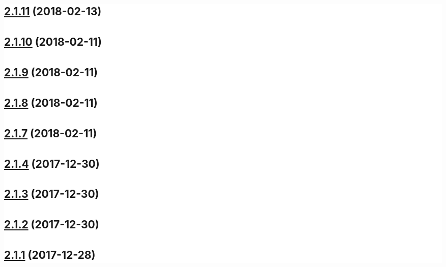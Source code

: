 

<a name="2.1.11"></a>
## [2.1.11](https://github.com/picidaejs/picidae/compare/v2.1.10...v2.1.11) (2018-02-13)



<a name="2.1.10"></a>
## [2.1.10](https://github.com/picidaejs/picidae/compare/v2.1.9...v2.1.10) (2018-02-11)



<a name="2.1.9"></a>
## [2.1.9](https://github.com/picidaejs/picidae/compare/v2.1.8...v2.1.9) (2018-02-11)



<a name="2.1.8"></a>
## [2.1.8](https://github.com/picidaejs/picidae/compare/v2.1.7...v2.1.8) (2018-02-11)



<a name="2.1.7"></a>
## [2.1.7](https://github.com/picidaejs/picidae/compare/v2.1.4...v2.1.7) (2018-02-11)



<a name="2.1.4"></a>
## [2.1.4](https://github.com/picidaejs/picidae/compare/v2.1.3...v2.1.4) (2017-12-30)



<a name="2.1.3"></a>
## [2.1.3](https://github.com/picidaejs/picidae/compare/v2.1.2...v2.1.3) (2017-12-30)



<a name="2.1.2"></a>
## [2.1.2](https://github.com/picidaejs/picidae/compare/v2.1.1...v2.1.2) (2017-12-30)



<a name="2.1.1"></a>
## [2.1.1](https://github.com/picidaejs/picidae/compare/v2.1.0...v2.1.1) (2017-12-28)
